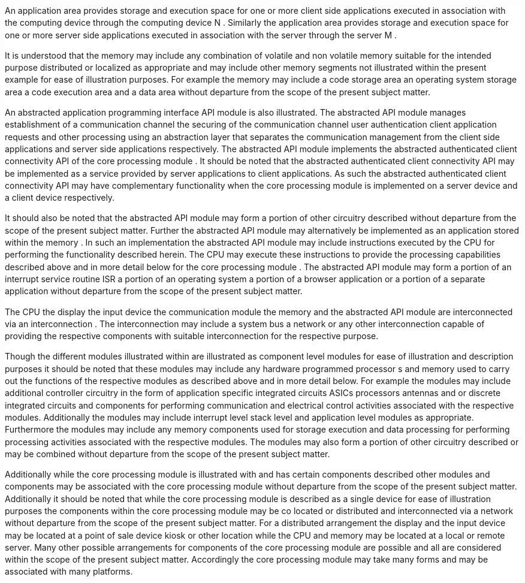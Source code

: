 An application area provides storage and execution space for one or more client side applications executed in association with the computing device  through the computing device N . Similarly the application area provides storage and execution space for one or more server side applications executed in association with the server  through the server M .

It is understood that the memory may include any combination of volatile and non volatile memory suitable for the intended purpose distributed or localized as appropriate and may include other memory segments not illustrated within the present example for ease of illustration purposes. For example the memory may include a code storage area an operating system storage area a code execution area and a data area without departure from the scope of the present subject matter.

An abstracted application programming interface API module is also illustrated. The abstracted API module manages establishment of a communication channel the securing of the communication channel user authentication client application requests and other processing using an abstraction layer that separates the communication management from the client side applications and server side applications respectively. The abstracted API module implements the abstracted authenticated client connectivity API of the core processing module . It should be noted that the abstracted authenticated client connectivity API may be implemented as a service provided by server applications to client applications. As such the abstracted authenticated client connectivity API may have complementary functionality when the core processing module is implemented on a server device and a client device respectively.

It should also be noted that the abstracted API module may form a portion of other circuitry described without departure from the scope of the present subject matter. Further the abstracted API module may alternatively be implemented as an application stored within the memory . In such an implementation the abstracted API module may include instructions executed by the CPU for performing the functionality described herein. The CPU may execute these instructions to provide the processing capabilities described above and in more detail below for the core processing module . The abstracted API module may form a portion of an interrupt service routine ISR a portion of an operating system a portion of a browser application or a portion of a separate application without departure from the scope of the present subject matter.

The CPU the display the input device the communication module the memory and the abstracted API module are interconnected via an interconnection . The interconnection may include a system bus a network or any other interconnection capable of providing the respective components with suitable interconnection for the respective purpose.

Though the different modules illustrated within are illustrated as component level modules for ease of illustration and description purposes it should be noted that these modules may include any hardware programmed processor s and memory used to carry out the functions of the respective modules as described above and in more detail below. For example the modules may include additional controller circuitry in the form of application specific integrated circuits ASICs processors antennas and or discrete integrated circuits and components for performing communication and electrical control activities associated with the respective modules. Additionally the modules may include interrupt level stack level and application level modules as appropriate. Furthermore the modules may include any memory components used for storage execution and data processing for performing processing activities associated with the respective modules. The modules may also form a portion of other circuitry described or may be combined without departure from the scope of the present subject matter.

Additionally while the core processing module is illustrated with and has certain components described other modules and components may be associated with the core processing module without departure from the scope of the present subject matter. Additionally it should be noted that while the core processing module is described as a single device for ease of illustration purposes the components within the core processing module may be co located or distributed and interconnected via a network without departure from the scope of the present subject matter. For a distributed arrangement the display and the input device may be located at a point of sale device kiosk or other location while the CPU and memory may be located at a local or remote server. Many other possible arrangements for components of the core processing module are possible and all are considered within the scope of the present subject matter. Accordingly the core processing module may take many forms and may be associated with many platforms.
